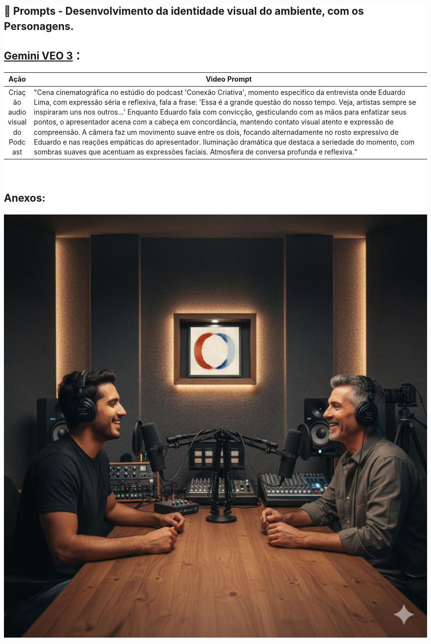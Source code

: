 ## 🧠 Prompts - Desenvolvimento da identidade visual do ambiente, com os Personagens.

## [Gemini VEO 3](https://gemini.google.com/app?hl=pt-BR)：

|   Ação   | Video Prompt |
| :------: | ------------------------------------------------------------------------------------------------------------------------------------------------------------------------------------------------------------------------------------------------------------------------------ |
| Criação audiovisual do Podcast | "Cena cinematográfica no estúdio do podcast 'Conexão Criativa', momento específico da entrevista onde Eduardo Lima, com expressão séria e reflexiva, fala a frase: 'Essa é a grande questão do nosso tempo. Veja, artistas sempre se inspiraram uns nos outros...' Enquanto Eduardo fala com convicção, gesticulando com as mãos para enfatizar seus pontos, o apresentador acena com a cabeça em concordância, mantendo contato visual atento e expressão de compreensão. A câmera faz um movimento suave entre os dois, focando alternadamente no rosto expressivo de Eduardo e nas reações empáticas do apresentador. Iluminação dramática que destaca a seriedade do momento, com sombras suaves que acentuam as expressões faciais. Atmosfera de conversa profunda e reflexiva."


</br>

## Anexos:

<p align="center"><img src="../../assets/img/studioPodcast-1.png" alt="Identidade visual do Apresentador " width="100%"></p>
